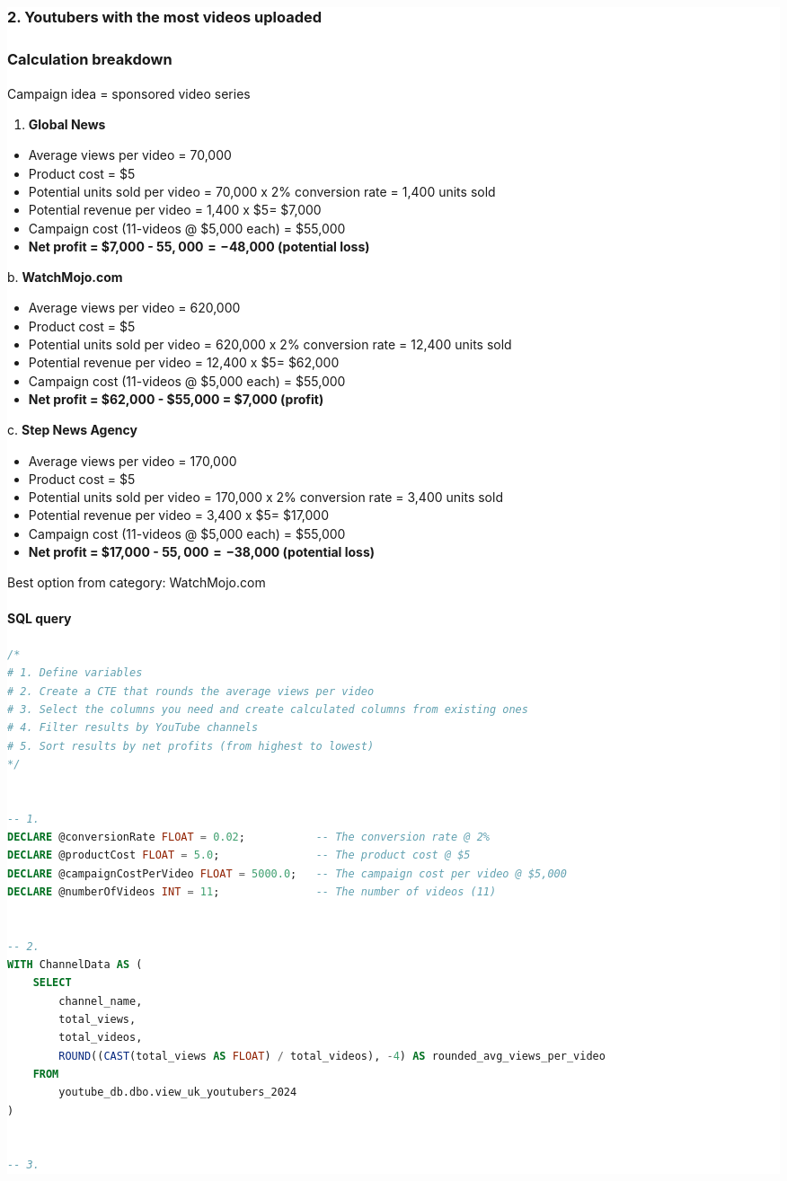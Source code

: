 ### 2. Youtubers with the most videos uploaded

### Calculation breakdown 

Campaign idea = sponsored video series  

1. **Global News**
- Average views per video = 70,000
- Product cost = $5
- Potential units sold per video = 70,000 x 2% conversion rate = 1,400 units sold
- Potential revenue per video = 1,400 x $5= $7,000
- Campaign cost (11-videos @ $5,000 each) = $55,000
- **Net profit = $7,000 - $55,000 = -$48,000 (potential loss)**

b. **WatchMojo.com**

- Average views per video = 620,000
- Product cost = $5
- Potential units sold per video = 620,000 x 2% conversion rate = 12,400 units sold
- Potential revenue per video = 12,400 x $5= $62,000
- Campaign cost (11-videos @ $5,000 each) = $55,000
- **Net profit = $62,000 - $55,000 = $7,000 (profit)**

c. **Step News Agency**

- Average views per video = 170,000
- Product cost = $5
- Potential units sold per video = 170,000 x 2% conversion rate = 3,400 units sold
- Potential revenue per video = 3,400 x $5= $17,000
- Campaign cost (11-videos @ $5,000 each) = $55,000
- **Net profit = $17,000 - $55,000 = -$38,000 (potential loss)**


Best option from category: WatchMojo.com

#### SQL query 
```sql
/* 
# 1. Define variables
# 2. Create a CTE that rounds the average views per video
# 3. Select the columns you need and create calculated columns from existing ones
# 4. Filter results by YouTube channels
# 5. Sort results by net profits (from highest to lowest)
*/


-- 1.
DECLARE @conversionRate FLOAT = 0.02;           -- The conversion rate @ 2%
DECLARE @productCost FLOAT = 5.0;               -- The product cost @ $5
DECLARE @campaignCostPerVideo FLOAT = 5000.0;   -- The campaign cost per video @ $5,000
DECLARE @numberOfVideos INT = 11;               -- The number of videos (11)


-- 2.
WITH ChannelData AS (
    SELECT
        channel_name,
        total_views,
        total_videos,
        ROUND((CAST(total_views AS FLOAT) / total_videos), -4) AS rounded_avg_views_per_video
    FROM
        youtube_db.dbo.view_uk_youtubers_2024
)


-- 3.
```